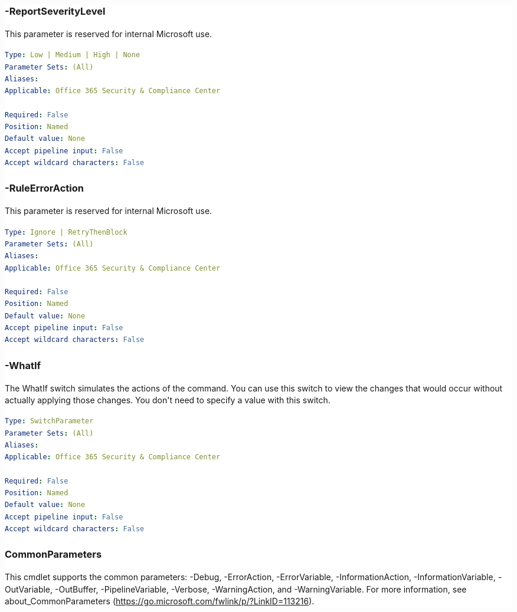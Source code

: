 ### -ReportSeverityLevel
This parameter is reserved for internal Microsoft use.

```yaml
Type: Low | Medium | High | None
Parameter Sets: (All)
Aliases:
Applicable: Office 365 Security & Compliance Center

Required: False
Position: Named
Default value: None
Accept pipeline input: False
Accept wildcard characters: False
```

### -RuleErrorAction
This parameter is reserved for internal Microsoft use.

```yaml
Type: Ignore | RetryThenBlock
Parameter Sets: (All)
Aliases:
Applicable: Office 365 Security & Compliance Center

Required: False
Position: Named
Default value: None
Accept pipeline input: False
Accept wildcard characters: False
```

### -WhatIf
The WhatIf switch simulates the actions of the command. You can use this switch to view the changes that would occur without actually applying those changes. You don't need to specify a value with this switch.

```yaml
Type: SwitchParameter
Parameter Sets: (All)
Aliases:
Applicable: Office 365 Security & Compliance Center

Required: False
Position: Named
Default value: None
Accept pipeline input: False
Accept wildcard characters: False
```

### CommonParameters
This cmdlet supports the common parameters: -Debug, -ErrorAction, -ErrorVariable, -InformationAction, -InformationVariable, -OutVariable, -OutBuffer, -PipelineVariable, -Verbose, -WarningAction, and -WarningVariable. For more information, see about_CommonParameters (https://go.microsoft.com/fwlink/p/?LinkID=113216).
